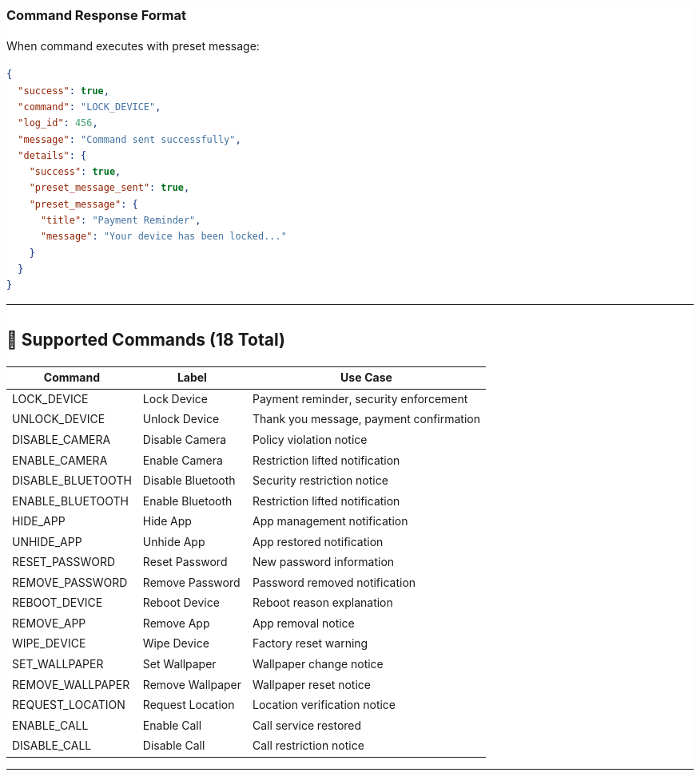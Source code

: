 
### Command Response Format
When command executes with preset message:
```json
{
  "success": true,
  "command": "LOCK_DEVICE",
  "log_id": 456,
  "message": "Command sent successfully",
  "details": {
    "success": true,
    "preset_message_sent": true,
    "preset_message": {
      "title": "Payment Reminder",
      "message": "Your device has been locked..."
    }
  }
}
```

---

## 🎯 Supported Commands (18 Total)

| Command             | Label              | Use Case                                |
|---------------------|--------------------|-----------------------------------------|
| LOCK_DEVICE         | Lock Device        | Payment reminder, security enforcement  |
| UNLOCK_DEVICE       | Unlock Device      | Thank you message, payment confirmation |
| DISABLE_CAMERA      | Disable Camera     | Policy violation notice                 |
| ENABLE_CAMERA       | Enable Camera      | Restriction lifted notification         |
| DISABLE_BLUETOOTH   | Disable Bluetooth  | Security restriction notice             |
| ENABLE_BLUETOOTH    | Enable Bluetooth   | Restriction lifted notification         |
| HIDE_APP            | Hide App           | App management notification             |
| UNHIDE_APP          | Unhide App         | App restored notification               |
| RESET_PASSWORD      | Reset Password     | New password information                |
| REMOVE_PASSWORD     | Remove Password    | Password removed notification           |
| REBOOT_DEVICE       | Reboot Device      | Reboot reason explanation               |
| REMOVE_APP          | Remove App         | App removal notice                      |
| WIPE_DEVICE         | Wipe Device        | Factory reset warning                   |
| SET_WALLPAPER       | Set Wallpaper      | Wallpaper change notice                 |
| REMOVE_WALLPAPER    | Remove Wallpaper   | Wallpaper reset notice                  |
| REQUEST_LOCATION    | Request Location   | Location verification notice            |
| ENABLE_CALL         | Enable Call        | Call service restored                   |
| DISABLE_CALL        | Disable Call       | Call restriction notice                 |

---